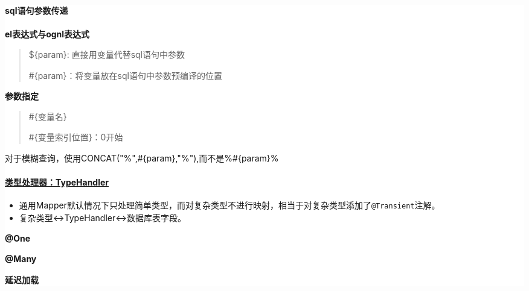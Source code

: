 #### sql语句参数传递

**el表达式与ognl表达式**

> ${param}:   直接用变量代替sql语句中参数
>
> #{param}：将变量放在sql语句中参数预编译的位置

**参数指定**

> #{变量名}
>
> #{变量索引位置}：0开始

对于模糊查询，使用CONCAT("%",#{param},"%"),而不是%#{param}%

#### [类型处理器：TypeHandler](https://blog.nowcoder.net/n/4a1d4eeb0f73437a9255d4808a414c87)

- 通用Mapper默认情况下只处理简单类型，而对复杂类型不进行映射，相当于对复杂类型添加了`@Transient`注解。
- 复杂类型↔TypeHandler↔数据库表字段。

**@One**

**@Many**

**延迟加载**
